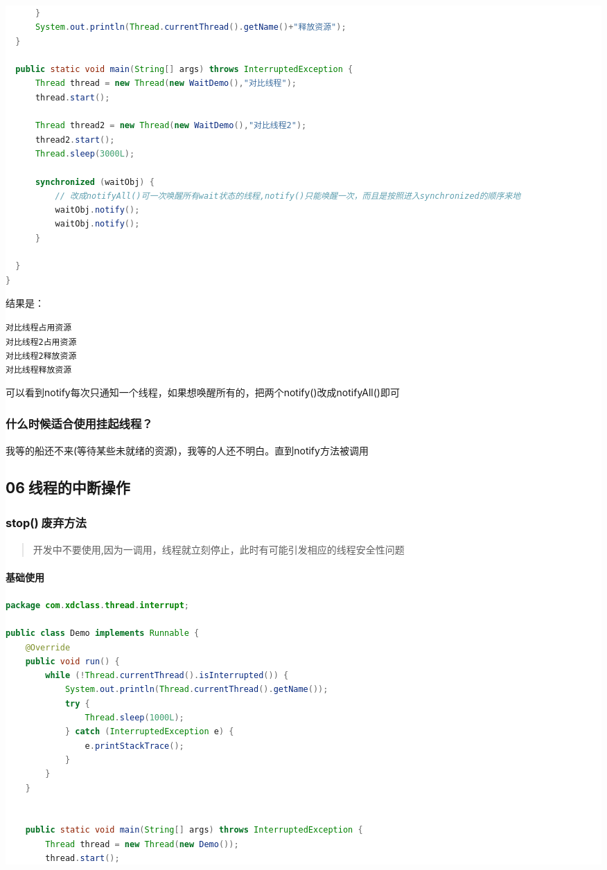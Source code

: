   ```java
        }
        System.out.println(Thread.currentThread().getName()+"释放资源");
    }

    public static void main(String[] args) throws InterruptedException {
        Thread thread = new Thread(new WaitDemo(),"对比线程");
        thread.start();

        Thread thread2 = new Thread(new WaitDemo(),"对比线程2");
        thread2.start();
        Thread.sleep(3000L);

        synchronized (waitObj) {
            // 改成notifyAll()可一次唤醒所有wait状态的线程,notify()只能唤醒一次，而且是按照进入synchronized的顺序来地
            waitObj.notify();
            waitObj.notify();
        }

    }
  }
  ```
  
  结果是：
  
  ```shell
  对比线程占用资源
  对比线程2占用资源
  对比线程2释放资源
  对比线程释放资源
  ```
  
  可以看到notify每次只通知一个线程，如果想唤醒所有的，把两个notify()改成notifyAll()即可

### 什么时候适合使用挂起线程？

我等的船还不来(等待某些未就绪的资源)，我等的人还不明白。直到notify方法被调用

## 06 线程的中断操作

### stop() 废弃方法

> 开发中不要使用,因为一调用，线程就立刻停止，此时有可能引发相应的线程安全性问题

#### 基础使用

```java
package com.xdclass.thread.interrupt;

public class Demo implements Runnable {
    @Override
    public void run() {
        while (!Thread.currentThread().isInterrupted()) {
            System.out.println(Thread.currentThread().getName());
            try {
                Thread.sleep(1000L);
            } catch (InterruptedException e) {
                e.printStackTrace();
            }
        }
    }


    public static void main(String[] args) throws InterruptedException {
        Thread thread = new Thread(new Demo());
        thread.start();
```
